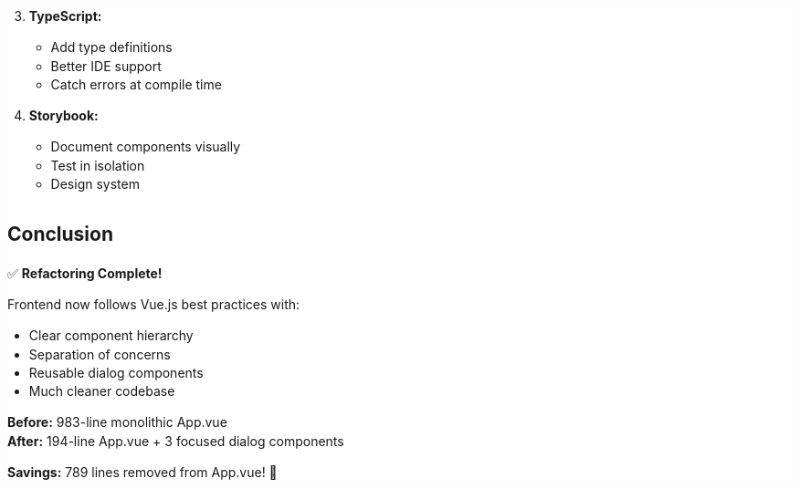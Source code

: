 3. **TypeScript:**
   - Add type definitions
   - Better IDE support
   - Catch errors at compile time

4. **Storybook:**
   - Document components visually
   - Test in isolation
   - Design system

## Conclusion

✅ **Refactoring Complete!**

Frontend now follows Vue.js best practices with:
- Clear component hierarchy
- Separation of concerns
- Reusable dialog components
- Much cleaner codebase

**Before:** 983-line monolithic App.vue  
**After:** 194-line App.vue + 3 focused dialog components

**Savings:** 789 lines removed from App.vue! 🎉

